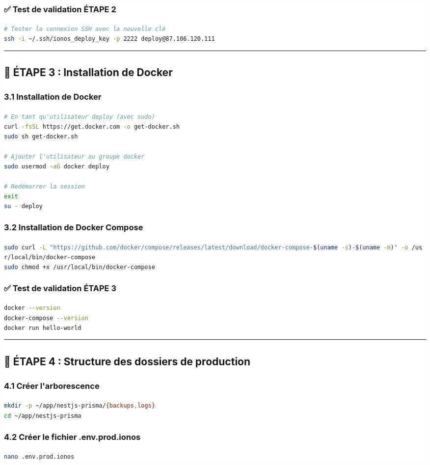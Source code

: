 ### ✅ Test de validation ÉTAPE 2
```bash
# Tester la connexion SSH avec la nouvelle clé
ssh -i ~/.ssh/ionos_deploy_key -p 2222 deploy@87.106.120.111
```

---

## 🐳 ÉTAPE 3 : Installation de Docker

### 3.1 Installation de Docker
```bash
# En tant qu'utilisateur deploy (avec sudo)
curl -fsSL https://get.docker.com -o get-docker.sh
sudo sh get-docker.sh

# Ajouter l'utilisateur au groupe docker
sudo usermod -aG docker deploy

# Redémarrer la session
exit
su - deploy
```

### 3.2 Installation de Docker Compose
```bash
sudo curl -L "https://github.com/docker/compose/releases/latest/download/docker-compose-$(uname -s)-$(uname -m)" -o /usr/local/bin/docker-compose
sudo chmod +x /usr/local/bin/docker-compose
```

### ✅ Test de validation ÉTAPE 3
```bash
docker --version
docker-compose --version
docker run hello-world
```

---

## 📁 ÉTAPE 4 : Structure des dossiers de production

### 4.1 Créer l'arborescence
```bash
mkdir -p ~/app/nestjs-prisma/{backups,logs}
cd ~/app/nestjs-prisma
```

### 4.2 Créer le fichier .env.prod.ionos
```bash
nano .env.prod.ionos
```
